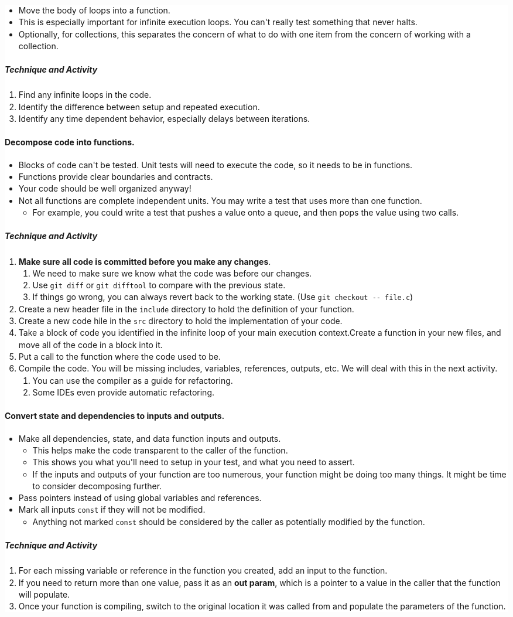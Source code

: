 - Move the body of loops into a function.
- This is especially important for infinite execution loops. You can't really test something that never halts.
- Optionally, for collections, this separates the concern of what to do with one item from the concern of working with a collection.

##### Technique and Activity

1. Find any infinite loops in the code.
2. Identify the difference between setup and repeated execution.
3. Identify any time dependent behavior, especially delays between iterations.

#### Decompose code into functions.
- Blocks of code can't be tested. Unit tests will need to execute the code, so it needs to be in  functions.
- Functions provide clear boundaries and contracts.
- Your code should be well organized anyway!
- Not all functions are complete independent units. You may write a test that uses more than one function.
    - For example, you could write a test that pushes a value onto a queue, and then pops the value using two calls.

##### Technique and Activity
1. **Make sure all code is committed before you make any changes**.
    1. We need to make sure we know what the code was before our changes.
    2. Use `git diff` or `git difftool` to compare with the previous state.
    3. If things go wrong, you can always revert back to the working state. (Use `git checkout -- file.c`)
2. Create a new header file in the `include` directory to hold the definition of your function.
3. Create a new code hile in the `src` directory to hold the implementation of your code.
4. Take a block of code you identified in the infinite loop of your main execution context.Create a function in your new files, and move all of the code in a block into it.
5. Put a call to the function where the code used to be.
6. Compile the code. You will be missing includes, variables, references, outputs, etc. We will deal with this in the next activity.
    1. You can use the compiler as a guide for refactoring.
    2. Some IDEs even provide automatic refactoring.

#### Convert state and dependencies to inputs and outputs.
- Make all dependencies, state, and data function inputs and outputs.
     - This helps make the code transparent to the caller of the function.
     - This shows you what you'll need to setup in your test, and what you need to assert.
     - If the inputs and outputs of your function are too numerous, your function might be doing too many things. It might be time to consider decomposing further.
- Pass pointers instead of using global variables and references.
- Mark all inputs `const` if they will not be modified.
    - Anything not marked `const` should be considered by the caller as potentially modified by the function.

##### Technique and Activity
1. For each missing variable or reference in the function you created, add an input to the function.
2. If you need to return more than one value, pass it as an __out param__, which is a pointer to a value in the caller that the function will populate.
3. Once your function is compiling, switch to the original location it was called from and populate the parameters of the function.
